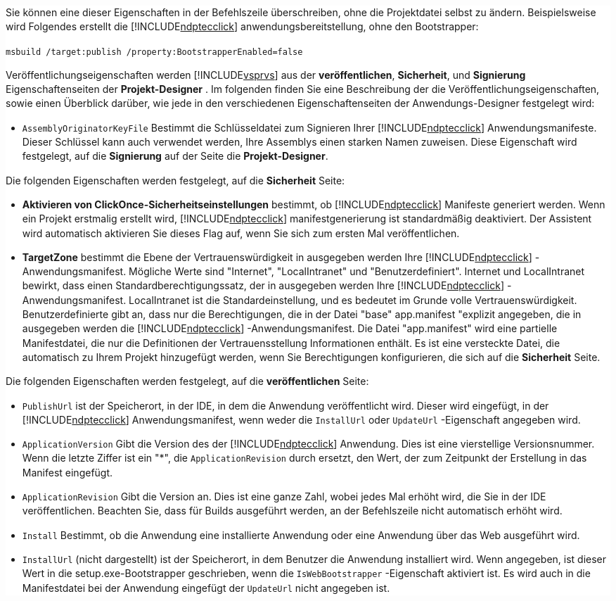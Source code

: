 Sie können eine dieser Eigenschaften in der Befehlszeile überschreiben, ohne die Projektdatei selbst zu ändern. Beispielsweise wird Folgendes erstellt die [!INCLUDE[ndptecclick](../includes/ndptecclick-md.md)] anwendungsbereitstellung, ohne den Bootstrapper:  
  
```  
msbuild /target:publish /property:BootstrapperEnabled=false  
```  
  
 Veröffentlichungseigenschaften werden [!INCLUDE[vsprvs](../includes/vsprvs-md.md)] aus der **veröffentlichen**, **Sicherheit**, und **Signierung** Eigenschaftenseiten der **Projekt-Designer** . Im folgenden finden Sie eine Beschreibung der die Veröffentlichungseigenschaften, sowie einen Überblick darüber, wie jede in den verschiedenen Eigenschaftenseiten der Anwendungs-Designer festgelegt wird:  
  
-   `AssemblyOriginatorKeyFile` Bestimmt die Schlüsseldatei zum Signieren Ihrer [!INCLUDE[ndptecclick](../includes/ndptecclick-md.md)] Anwendungsmanifeste. Dieser Schlüssel kann auch verwendet werden, Ihre Assemblys einen starken Namen zuweisen. Diese Eigenschaft wird festgelegt, auf die **Signierung** auf der Seite die **Projekt-Designer**.  
  
 Die folgenden Eigenschaften werden festgelegt, auf die **Sicherheit** Seite:  
  
-   **Aktivieren von ClickOnce-Sicherheitseinstellungen** bestimmt, ob [!INCLUDE[ndptecclick](../includes/ndptecclick-md.md)] Manifeste generiert werden. Wenn ein Projekt erstmalig erstellt wird, [!INCLUDE[ndptecclick](../includes/ndptecclick-md.md)] manifestgenerierung ist standardmäßig deaktiviert. Der Assistent wird automatisch aktivieren Sie dieses Flag auf, wenn Sie sich zum ersten Mal veröffentlichen.  
  
-   **TargetZone** bestimmt die Ebene der Vertrauenswürdigkeit in ausgegeben werden Ihre [!INCLUDE[ndptecclick](../includes/ndptecclick-md.md)] -Anwendungsmanifest. Mögliche Werte sind "Internet", "LocalIntranet" und "Benutzerdefiniert". Internet und LocalIntranet bewirkt, dass einen Standardberechtigungssatz, der in ausgegeben werden Ihre [!INCLUDE[ndptecclick](../includes/ndptecclick-md.md)] -Anwendungsmanifest. LocalIntranet ist die Standardeinstellung, und es bedeutet im Grunde volle Vertrauenswürdigkeit. Benutzerdefinierte gibt an, dass nur die Berechtigungen, die in der Datei "base" app.manifest "explizit angegeben, die in ausgegeben werden die [!INCLUDE[ndptecclick](../includes/ndptecclick-md.md)] -Anwendungsmanifest. Die Datei "app.manifest" wird eine partielle Manifestdatei, die nur die Definitionen der Vertrauensstellung Informationen enthält. Es ist eine versteckte Datei, die automatisch zu Ihrem Projekt hinzugefügt werden, wenn Sie Berechtigungen konfigurieren, die sich auf die **Sicherheit** Seite.  
  
 Die folgenden Eigenschaften werden festgelegt, auf die **veröffentlichen** Seite:  
  
-   `PublishUrl` ist der Speicherort, in der IDE, in dem die Anwendung veröffentlicht wird. Dieser wird eingefügt, in der [!INCLUDE[ndptecclick](../includes/ndptecclick-md.md)] Anwendungsmanifest, wenn weder die `InstallUrl` oder `UpdateUrl` -Eigenschaft angegeben wird.  
  
-   `ApplicationVersion` Gibt die Version des der [!INCLUDE[ndptecclick](../includes/ndptecclick-md.md)] Anwendung. Dies ist eine vierstellige Versionsnummer. Wenn die letzte Ziffer ist ein "*", die `ApplicationRevision` durch ersetzt, den Wert, der zum Zeitpunkt der Erstellung in das Manifest eingefügt.  
  
-   `ApplicationRevision` Gibt die Version an. Dies ist eine ganze Zahl, wobei jedes Mal erhöht wird, die Sie in der IDE veröffentlichen. Beachten Sie, dass für Builds ausgeführt werden, an der Befehlszeile nicht automatisch erhöht wird.  
  
-   `Install` Bestimmt, ob die Anwendung eine installierte Anwendung oder eine Anwendung über das Web ausgeführt wird.  
  
-   `InstallUrl` (nicht dargestellt) ist der Speicherort, in dem Benutzer die Anwendung installiert wird. Wenn angegeben, ist dieser Wert in die setup.exe-Bootstrapper geschrieben, wenn die `IsWebBootstrapper` -Eigenschaft aktiviert ist. Es wird auch in die Manifestdatei bei der Anwendung eingefügt der `UpdateUrl` nicht angegeben ist.  
  